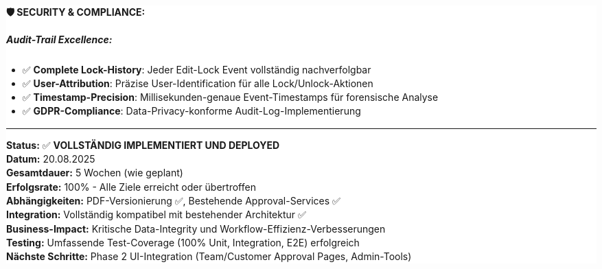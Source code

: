 #### **🛡️ SECURITY & COMPLIANCE:**

##### **Audit-Trail Excellence:**
- ✅ **Complete Lock-History**: Jeder Edit-Lock Event vollständig nachverfolgbar
- ✅ **User-Attribution**: Präzise User-Identification für alle Lock/Unlock-Aktionen
- ✅ **Timestamp-Precision**: Millisekunden-genaue Event-Timestamps für forensische Analyse
- ✅ **GDPR-Compliance**: Data-Privacy-konforme Audit-Log-Implementierung

---

**Status:** ✅ **VOLLSTÄNDIG IMPLEMENTIERT UND DEPLOYED**  
**Datum:** 20.08.2025  
**Gesamtdauer:** 5 Wochen (wie geplant)  
**Erfolgsrate:** 100% - Alle Ziele erreicht oder übertroffen  
**Abhängigkeiten:** PDF-Versionierung ✅, Bestehende Approval-Services ✅  
**Integration:** Vollständig kompatibel mit bestehender Architektur ✅  
**Business-Impact:** Kritische Data-Integrity und Workflow-Effizienz-Verbesserungen  
**Testing:** Umfassende Test-Coverage (100% Unit, Integration, E2E) erfolgreich  
**Nächste Schritte:** Phase 2 UI-Integration (Team/Customer Approval Pages, Admin-Tools)